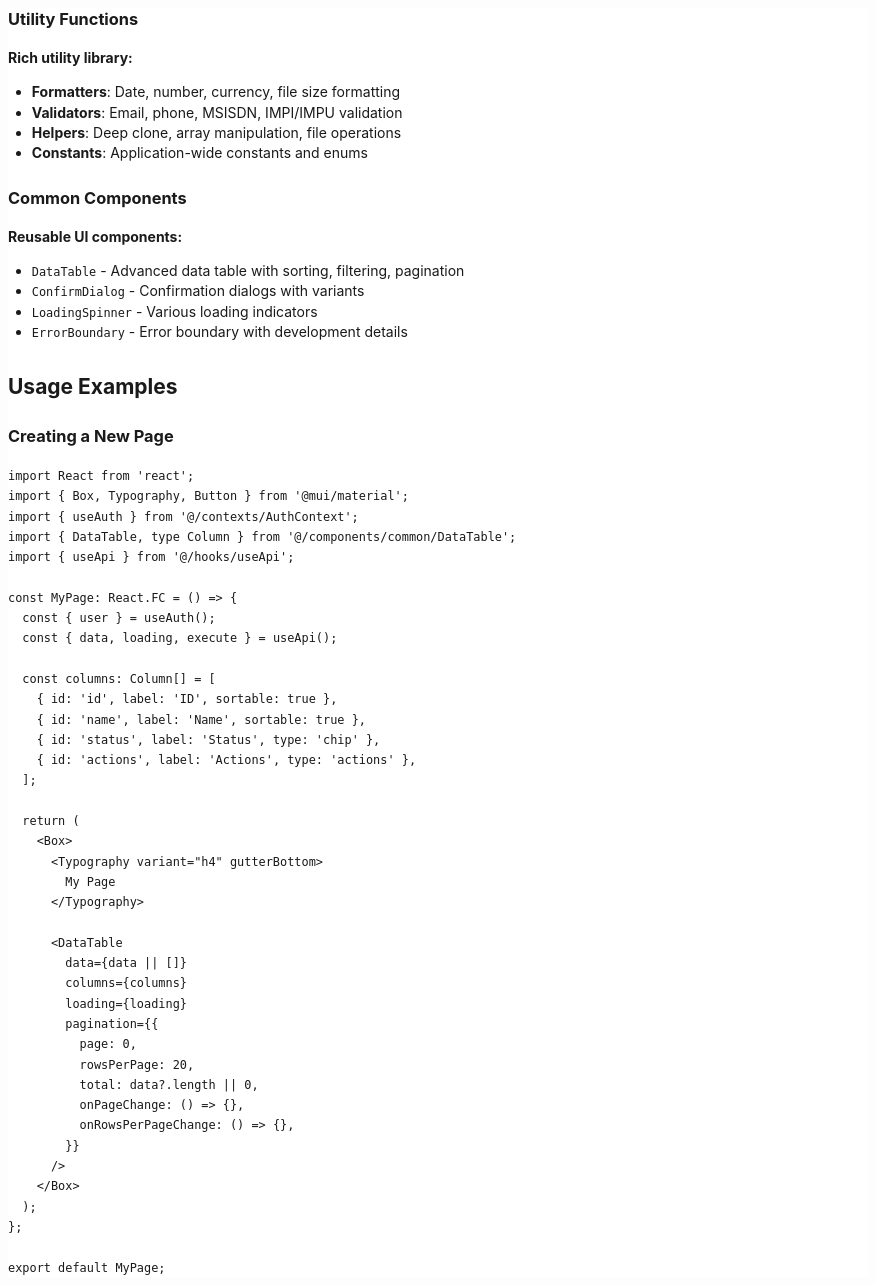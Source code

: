 ### Utility Functions

**Rich utility library:**
- **Formatters**: Date, number, currency, file size formatting
- **Validators**: Email, phone, MSISDN, IMPI/IMPU validation
- **Helpers**: Deep clone, array manipulation, file operations
- **Constants**: Application-wide constants and enums

### Common Components

**Reusable UI components:**
- `DataTable` - Advanced data table with sorting, filtering, pagination
- `ConfirmDialog` - Confirmation dialogs with variants
- `LoadingSpinner` - Various loading indicators
- `ErrorBoundary` - Error boundary with development details

## Usage Examples

### Creating a New Page

```tsx
import React from 'react';
import { Box, Typography, Button } from '@mui/material';
import { useAuth } from '@/contexts/AuthContext';
import { DataTable, type Column } from '@/components/common/DataTable';
import { useApi } from '@/hooks/useApi';

const MyPage: React.FC = () => {
  const { user } = useAuth();
  const { data, loading, execute } = useApi();

  const columns: Column[] = [
    { id: 'id', label: 'ID', sortable: true },
    { id: 'name', label: 'Name', sortable: true },
    { id: 'status', label: 'Status', type: 'chip' },
    { id: 'actions', label: 'Actions', type: 'actions' },
  ];

  return (
    <Box>
      <Typography variant="h4" gutterBottom>
        My Page
      </Typography>
      
      <DataTable
        data={data || []}
        columns={columns}
        loading={loading}
        pagination={{
          page: 0,
          rowsPerPage: 20,
          total: data?.length || 0,
          onPageChange: () => {},
          onRowsPerPageChange: () => {},
        }}
      />
    </Box>
  );
};

export default MyPage;
```
